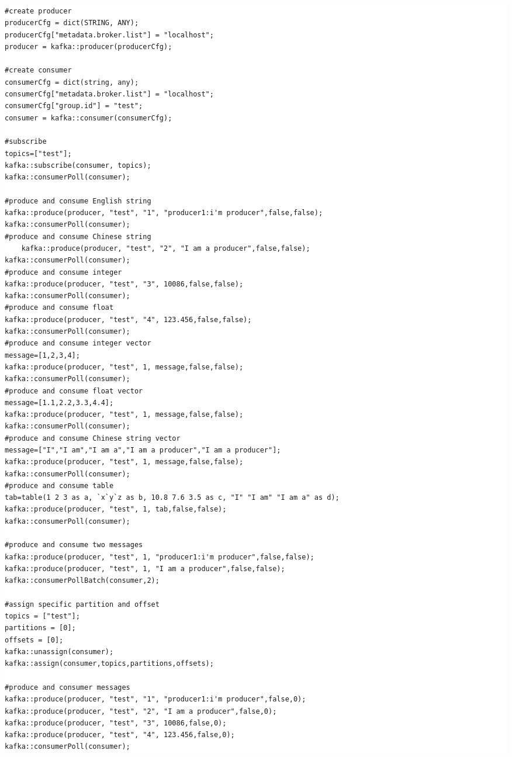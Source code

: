 ``` shell
#create producer
producerCfg = dict(STRING, ANY);
producerCfg["metadata.broker.list"] = "localhost";
producer = kafka::producer(producerCfg);

#create consumer
consumerCfg = dict(string, any);
consumerCfg["metadata.broker.list"] = "localhost";
consumerCfg["group.id"] = "test";
consumer = kafka::consumer(consumerCfg);

#subscribe
topics=["test"];
kafka::subscribe(consumer, topics);
kafka::consumerPoll(consumer);

#produce and consume English string
kafka::produce(producer, "test", "1", "producer1:i'm producer",false,false);
kafka::consumerPoll(consumer);
#produce and consume Chinese string
    kafka::produce(producer, "test", "2", "I am a producer",false,false);
kafka::consumerPoll(consumer);
#produce and consume integer
kafka::produce(producer, "test", "3", 10086,false,false);
kafka::consumerPoll(consumer);
#produce and consume float
kafka::produce(producer, "test", "4", 123.456,false,false);
kafka::consumerPoll(consumer);
#produce and consume integer vector
message=[1,2,3,4];
kafka::produce(producer, "test", 1, message,false,false);
kafka::consumerPoll(consumer);
#produce and consume float vector
message=[1.1,2.2,3.3,4.4];
kafka::produce(producer, "test", 1, message,false,false);
kafka::consumerPoll(consumer);
#produce and consume Chinese string vector
message=["I","I am","I am a","I am a producer","I am a producer"];
kafka::produce(producer, "test", 1, message,false,false);
kafka::consumerPoll(consumer);
#produce and consume table
tab=table(1 2 3 as a, `x`y`z as b, 10.8 7.6 3.5 as c, "I" "I am" "I am a" as d);
kafka::produce(producer, "test", 1, tab,false,false);
kafka::consumerPoll(consumer);

#produce and consume two messages
kafka::produce(producer, "test", 1, "producer1:i'm producer",false,false);
kafka::produce(producer, "test", 1, "I am a producer",false,false);
kafka::consumerPollBatch(consumer,2);

#assign specific partition and offset
topics = ["test"];
partitions = [0];
offsets = [0];
kafka::unassign(consumer);
kafka::assign(consumer,topics,partitions,offsets);

#produce and consumer messages
kafka::produce(producer, "test", "1", "producer1:i'm producer",false,0);
kafka::produce(producer, "test", "2", "I am a producer",false,0);
kafka::produce(producer, "test", "3", 10086,false,0);
kafka::produce(producer, "test", "4", 123.456,false,0);
kafka::consumerPoll(consumer);
```
